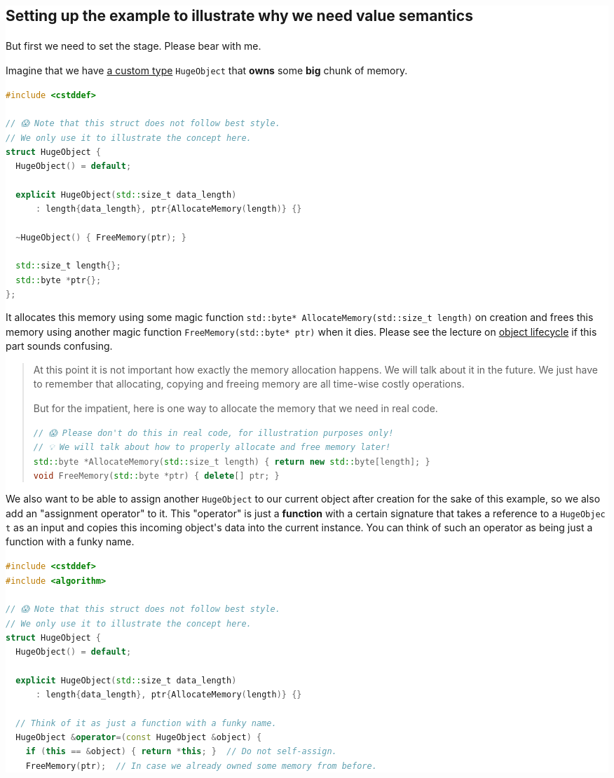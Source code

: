 ## Setting up the example to illustrate why we need value semantics

But first we need to set the stage. Please bear with me.


Imagine that we have [a custom type](classes_intro.md) `HugeObject` that **owns** some **big** chunk of memory.

```cpp
#include <cstddef>

// 😱 Note that this struct does not follow best style.
// We only use it to illustrate the concept here.
struct HugeObject {
  HugeObject() = default;

  explicit HugeObject(std::size_t data_length)
      : length{data_length}, ptr{AllocateMemory(length)} {}

  ~HugeObject() { FreeMemory(ptr); }

  std::size_t length{};
  std::byte *ptr{};
};
```

It allocates this memory using some magic function `std::byte* AllocateMemory(std::size_t length)` on creation and frees this memory using another magic function `FreeMemory(std::byte* ptr)` when it dies. Please see the lecture on [object lifecycle](object_lifecycle.md) if this part sounds confusing.


> At this point it is not important how exactly the memory allocation happens. We will talk about it in the future. We just have to remember that allocating, copying and freeing memory are all time-wise costly operations.
> 
> But for the impatient, here is one way to allocate the memory that we need in real code.
> ```cpp
> // 😱 Please don't do this in real code, for illustration purposes only!
> // 💡 We will talk about how to properly allocate and free memory later!
> std::byte *AllocateMemory(std::size_t length) { return new std::byte[length]; }
> void FreeMemory(std::byte *ptr) { delete[] ptr; }
> ```


We also want to be able to assign another `HugeObject` to our current object after creation for the sake of this example, so we also add an "assignment operator" to it. This "operator" is just a **function** with a certain signature that takes a reference to a `HugeObject` as an input and copies this incoming object's data into the current instance. You can think of such an operator as being just a function with a funky name.

```cpp
#include <cstddef>
#include <algorithm>

// 😱 Note that this struct does not follow best style.
// We only use it to illustrate the concept here.
struct HugeObject {
  HugeObject() = default;

  explicit HugeObject(std::size_t data_length)
      : length{data_length}, ptr{AllocateMemory(length)} {}

  // Think of it as just a function with a funky name.
  HugeObject &operator=(const HugeObject &object) {
    if (this == &object) { return *this; }  // Do not self-assign.
    FreeMemory(ptr);  // In case we already owned some memory from before.
```